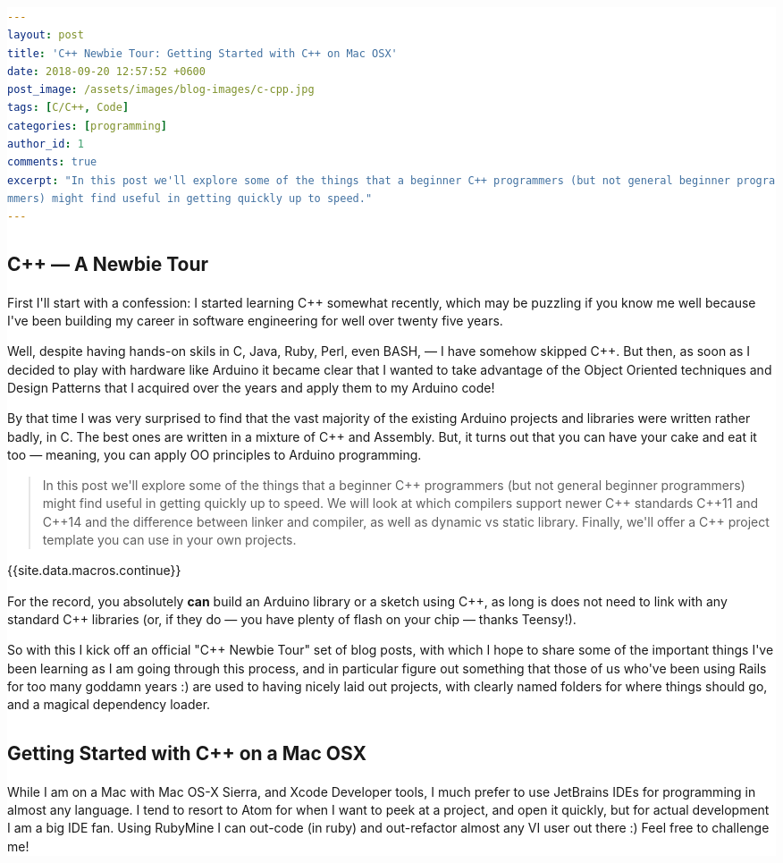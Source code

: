 ```yaml
---
layout: post
title: 'C++ Newbie Tour: Getting Started with C++ on Mac OSX'
date: 2018-09-20 12:57:52 +0600
post_image: /assets/images/blog-images/c-cpp.jpg
tags: [C/C++, Code]
categories: [programming]
author_id: 1
comments: true
excerpt: "In this post we'll explore some of the things that a beginner C++ programmers (but not general beginner programmers) might find useful in getting quickly up to speed."
---
```


## C++ — A Newbie Tour

First I'll start with a confession: I started learning C++ somewhat recently, which may be puzzling if you know me well because I've been building my career in software engineering for well over twenty five years.

Well, despite having hands-on skils in C, Java, Ruby, Perl, even BASH, — I have somehow skipped C++.  But then, as soon as I decided to play with hardware like Arduino it became clear that I wanted to take advantage of the Object Oriented techniques and Design Patterns that I acquired over the years and apply them to my Arduino code!

By that time I was very surprised to find that the vast majority of the existing Arduino projects and libraries were written rather badly, in C. The best ones are written in a mixture of C++ and Assembly. But, it turns out that you can have your cake and eat it too — meaning, you can apply OO principles to Arduino programming.

> In this post we'll explore some of the things that a beginner C++ programmers (but not general beginner programmers) might find useful in getting quickly up to speed. We will look at which compilers support newer C++ standards C++11 and C++14 and the difference between linker and compiler, as well as dynamic vs static library. Finally, we'll offer a C++ project template you can use in your own projects.



{{site.data.macros.continue}}


For the record, you absolutely **can** build an Arduino library or a sketch using C++, as long is does not need to link with any standard C++ libraries (or, if they do — you have plenty of flash on your chip — thanks Teensy!).

So with this I kick off an official "C++ Newbie Tour" set of blog posts, with which I hope to share some of the important things I've been learning as I am going through this process, and in particular figure out something that those of us who've been using Rails for too many goddamn years :) are used to having nicely laid out projects, with clearly named folders for where things should go, and a magical dependency loader.

## Getting Started with C++ on a Mac OSX

While I am on a Mac with Mac OS-X Sierra, and Xcode Developer tools, I much prefer to use JetBrains IDEs for programming in almost any language. I tend to resort to Atom for when I want to peek at a project, and open it quickly, but for actual development I am a big IDE fan. Using RubyMine I can out-code (in ruby) and out-refactor almost any VI user out there :) Feel free to challenge me!
